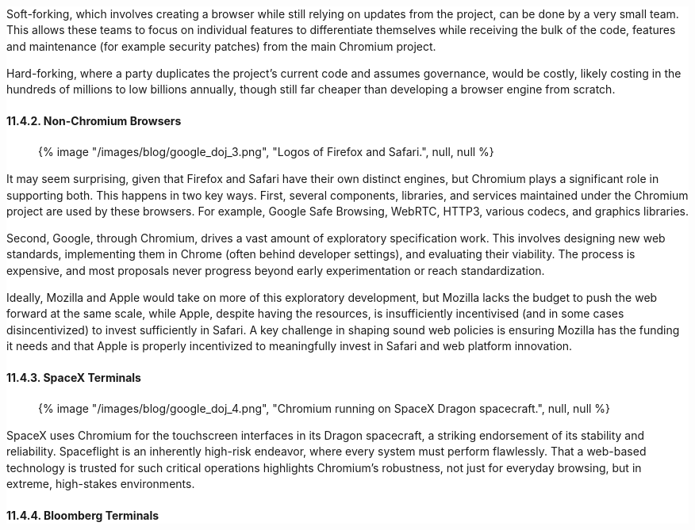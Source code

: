 Soft-forking, which involves creating a browser while still relying on updates from the project, can be done by a very small team. This allows these teams to focus on individual features to differentiate themselves while receiving the bulk of the code, features and maintenance (for example security patches) from the main Chromium project.

Hard-forking, where a party duplicates the project’s current code and assumes governance, would be costly, likely costing in the hundreds of millions to low billions annually, though still far cheaper than developing a browser engine from scratch.

#### 11.4.2. Non-Chromium Browsers

<div class="small">
   <figure>
      {% image
         "/images/blog/google_doj_3.png",
         "Logos of Firefox and Safari.",
         null, null
      %}
   </figure>
</div>

It may seem surprising, given that Firefox and Safari have their own distinct engines, but Chromium plays a significant role in supporting both. This happens in two key ways. First, several components, libraries, and services maintained under the Chromium project are used by these browsers. For example, Google Safe Browsing, WebRTC, HTTP3, various codecs, and graphics libraries.

Second, Google, through Chromium, drives a vast amount of exploratory specification work. This involves designing new web standards, implementing them in Chrome (often behind developer settings), and evaluating their viability. The process is expensive, and most proposals never progress beyond early experimentation or reach standardization.

Ideally, Mozilla and Apple would take on more of this exploratory development, but Mozilla lacks the budget to push the web forward at the same scale, while Apple, despite having the resources, is insufficiently incentivised (and in some cases disincentivized) to invest sufficiently in Safari. A key challenge in shaping sound web policies is ensuring Mozilla has the funding it needs and that Apple is properly incentivized to meaningfully invest in Safari and web platform innovation.

#### 11.4.3. SpaceX Terminals

<figure>
   {% image
      "/images/blog/google_doj_4.png",
      "Chromium running on SpaceX Dragon spacecraft.",
      null, null
   %}
</figure>

SpaceX uses Chromium for the touchscreen interfaces in its Dragon spacecraft, a striking endorsement of its stability and reliability. Spaceflight is an inherently high-risk endeavor, where every system must perform flawlessly. That a web-based technology is trusted for such critical operations highlights Chromium’s robustness, not just for everyday browsing, but in extreme, high-stakes environments.

#### 11.4.4. Bloomberg Terminals
